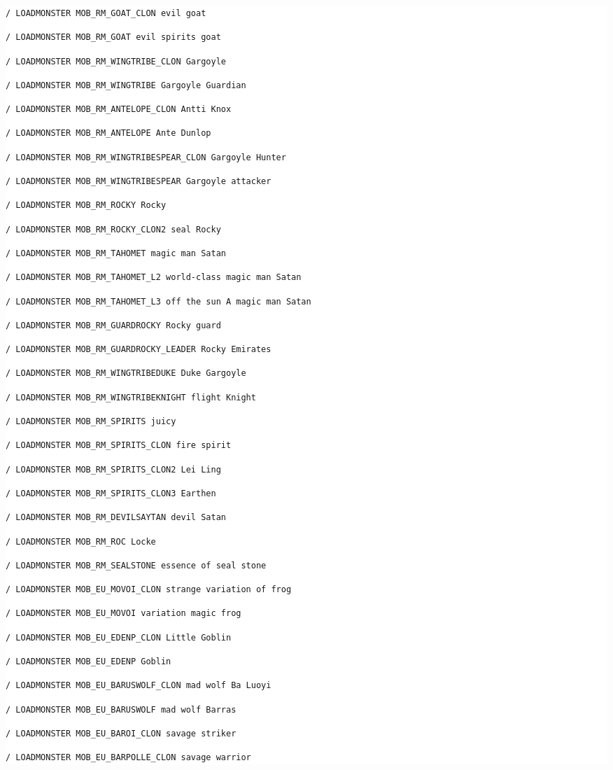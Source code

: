 `/ LOADMONSTER MOB_RM_GOAT_CLON evil goat`

`/ LOADMONSTER MOB_RM_GOAT evil spirits goat`

`/ LOADMONSTER MOB_RM_WINGTRIBE_CLON Gargoyle`

`/ LOADMONSTER MOB_RM_WINGTRIBE Gargoyle Guardian`

`/ LOADMONSTER MOB_RM_ANTELOPE_CLON Antti Knox`

`/ LOADMONSTER MOB_RM_ANTELOPE Ante Dunlop`

`/ LOADMONSTER MOB_RM_WINGTRIBESPEAR_CLON Gargoyle Hunter`

`/ LOADMONSTER MOB_RM_WINGTRIBESPEAR Gargoyle attacker`

`/ LOADMONSTER MOB_RM_ROCKY Rocky`

`/ LOADMONSTER MOB_RM_ROCKY_CLON2 seal Rocky`

`/ LOADMONSTER MOB_RM_TAHOMET magic man Satan`

`/ LOADMONSTER MOB_RM_TAHOMET_L2 world-class magic man Satan`

`/ LOADMONSTER MOB_RM_TAHOMET_L3 off the sun A magic man Satan`

`/ LOADMONSTER MOB_RM_GUARDROCKY Rocky guard`

`/ LOADMONSTER MOB_RM_GUARDROCKY_LEADER Rocky Emirates`

`/ LOADMONSTER MOB_RM_WINGTRIBEDUKE Duke Gargoyle`

`/ LOADMONSTER MOB_RM_WINGTRIBEKNIGHT flight Knight`

`/ LOADMONSTER MOB_RM_SPIRITS juicy`

`/ LOADMONSTER MOB_RM_SPIRITS_CLON fire spirit`

`/ LOADMONSTER MOB_RM_SPIRITS_CLON2 Lei Ling`

`/ LOADMONSTER MOB_RM_SPIRITS_CLON3 Earthen`


`/ LOADMONSTER MOB_RM_DEVILSAYTAN devil Satan`


`/ LOADMONSTER MOB_RM_ROC Locke`


`/ LOADMONSTER MOB_RM_SEALSTONE essence of seal stone`

`/ LOADMONSTER MOB_EU_MOVOI_CLON strange variation of frog`

`/ LOADMONSTER MOB_EU_MOVOI variation magic frog`

`/ LOADMONSTER MOB_EU_EDENP_CLON Little Goblin`

`/ LOADMONSTER MOB_EU_EDENP Goblin`

`/ LOADMONSTER MOB_EU_BARUSWOLF_CLON mad wolf Ba Luoyi`

`/ LOADMONSTER MOB_EU_BARUSWOLF mad wolf Barras`

`/ LOADMONSTER MOB_EU_BAROI_CLON savage striker`

`/ LOADMONSTER MOB_EU_BARPOLLE_CLON savage warrior`

